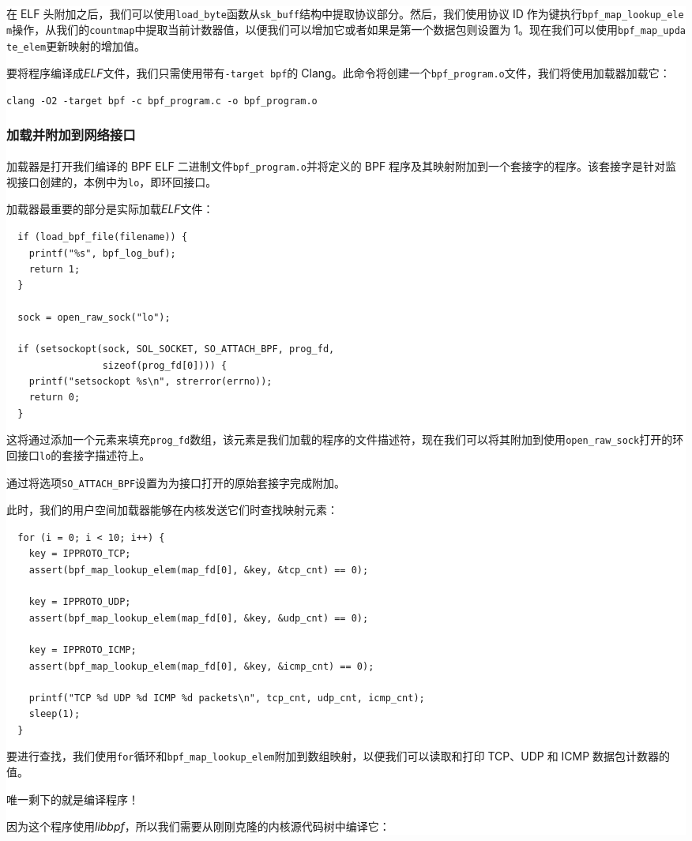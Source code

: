 在 ELF 头附加之后，我们可以使用`load_byte`函数从`sk_buff`结构中提取协议部分。然后，我们使用协议 ID 作为键执行`bpf_map_lookup_elem`操作，从我们的`countmap`中提取当前计数器值，以便我们可以增加它或者如果是第一个数据包则设置为 1。现在我们可以使用`bpf_map_update_elem`更新映射的增加值。

要将程序编译成*ELF*文件，我们只需使用带有`-target bpf`的 Clang。此命令将创建一个`bpf_program.o`文件，我们将使用加载器加载它：

```
clang -O2 -target bpf -c bpf_program.c -o bpf_program.o
```

### 加载并附加到网络接口

加载器是打开我们编译的 BPF ELF 二进制文件`bpf_program.o`并将定义的 BPF 程序及其映射附加到一个套接字的程序。该套接字是针对监视接口创建的，本例中为`lo`，即环回接口。

加载器最重要的部分是实际加载*ELF*文件：

```
  if (load_bpf_file(filename)) {
    printf("%s", bpf_log_buf);
    return 1;
  }

  sock = open_raw_sock("lo");

  if (setsockopt(sock, SOL_SOCKET, SO_ATTACH_BPF, prog_fd,
                 sizeof(prog_fd[0]))) {
    printf("setsockopt %s\n", strerror(errno));
    return 0;
  }
```

这将通过添加一个元素来填充`prog_fd`数组，该元素是我们加载的程序的文件描述符，现在我们可以将其附加到使用`open_raw_sock`打开的环回接口`lo`的套接字描述符上。

通过将选项`SO_ATTACH_BPF`设置为为接口打开的原始套接字完成附加。

此时，我们的用户空间加载器能够在内核发送它们时查找映射元素：

```
  for (i = 0; i < 10; i++) {
    key = IPPROTO_TCP;
    assert(bpf_map_lookup_elem(map_fd[0], &key, &tcp_cnt) == 0);

    key = IPPROTO_UDP;
    assert(bpf_map_lookup_elem(map_fd[0], &key, &udp_cnt) == 0);

    key = IPPROTO_ICMP;
    assert(bpf_map_lookup_elem(map_fd[0], &key, &icmp_cnt) == 0);

    printf("TCP %d UDP %d ICMP %d packets\n", tcp_cnt, udp_cnt, icmp_cnt);
    sleep(1);
  }
```

要进行查找，我们使用`for`循环和`bpf_map_lookup_elem`附加到数组映射，以便我们可以读取和打印 TCP、UDP 和 ICMP 数据包计数器的值。

唯一剩下的就是编译程序！

因为这个程序使用*libbpf*，所以我们需要从刚刚克隆的内核源代码树中编译它：
